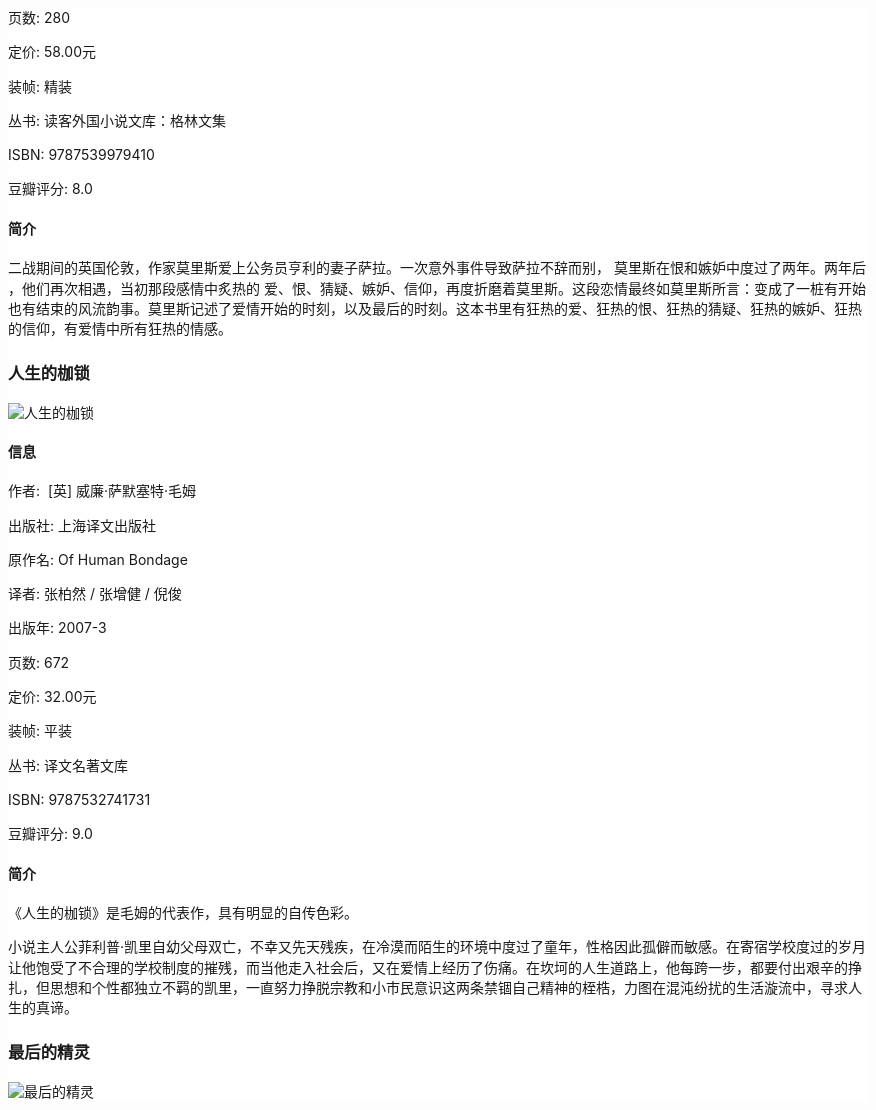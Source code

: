 页数: 280 

定价: 58.00元 

装帧: 精装 

丛书: 读客外国小说文库：格林文集 

ISBN: 9787539979410

豆瓣评分: 8.0

#### 简介

二战期间的英国伦敦，作家莫里斯爱上公务员亨利的妻子萨拉。一次意外事件导致萨拉不辞而别， 莫里斯在恨和嫉妒中度过了两年。两年后 ，他们再次相遇，当初那段感情中炙热的 爱、恨、猜疑、嫉妒、信仰，再度折磨着莫里斯。这段恋情最终如莫里斯所言：变成了一桩有开始也有结束的风流韵事。莫里斯记述了爱情开始的时刻，以及最后的时刻。这本书里有狂热的爱、狂热的恨、狂热的猜疑、狂热的嫉妒、狂热的信仰，有爱情中所有狂热的情感。



### 人生的枷锁

![人生的枷锁](https://img1.doubanio.com/view/subject/l/public/s3983958.jpg)

#### 信息

作者:  [英] 威廉·萨默塞特·毛姆 

出版社: 上海译文出版社 

原作名: Of Human Bondage 

译者: 张柏然 / 张增健 / 倪俊 

出版年: 2007-3 

页数: 672 

定价: 32.00元 

装帧: 平装 

丛书: 译文名著文库 

ISBN: 9787532741731

豆瓣评分: 9.0

#### 简介

《人生的枷锁》是毛姆的代表作，具有明显的自传色彩。

小说主人公菲利普·凯里自幼父母双亡，不幸又先天残疾，在冷漠而陌生的环境中度过了童年，性格因此孤僻而敏感。在寄宿学校度过的岁月让他饱受了不合理的学校制度的摧残，而当他走入社会后，又在爱情上经历了伤痛。在坎坷的人生道路上，他每跨一步，都要付出艰辛的挣扎，但思想和个性都独立不羁的凯里，一直努力挣脱宗教和小市民意识这两条禁锢自己精神的桎梏，力图在混沌纷扰的生活漩流中，寻求人生的真谛。



### 最后的精灵

![最后的精灵](https://img1.doubanio.com/view/subject/l/public/s3874387.jpg)
